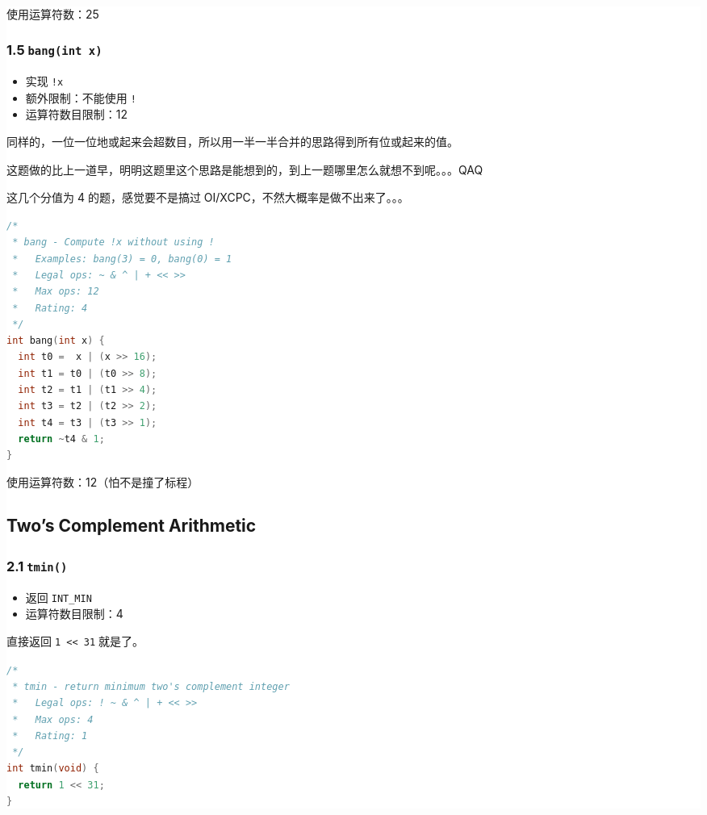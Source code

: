 使用运算符数：25

### 1.5 `bang(int x)`

* 实现 `!x`
* 额外限制：不能使用 `!`
* 运算符数目限制：12

同样的，一位一位地或起来会超数目，所以用一半一半合并的思路得到所有位或起来的值。

这题做的比上一道早，明明这题里这个思路是能想到的，到上一题哪里怎么就想不到呢。。。QAQ

这几个分值为 4 的题，感觉要不是搞过 OI/XCPC，不然大概率是做不出来了。。。

```c
/*
 * bang - Compute !x without using !
 *   Examples: bang(3) = 0, bang(0) = 1
 *   Legal ops: ~ & ^ | + << >>
 *   Max ops: 12
 *   Rating: 4
 */
int bang(int x) {
  int t0 =  x | (x >> 16);
  int t1 = t0 | (t0 >> 8);
  int t2 = t1 | (t1 >> 4);
  int t3 = t2 | (t2 >> 2);
  int t4 = t3 | (t3 >> 1);
  return ~t4 & 1;
}
```

使用运算符数：12（怕不是撞了标程）

## Two’s Complement Arithmetic

### 2.1 `tmin()`

* 返回 `INT_MIN`
* 运算符数目限制：4

直接返回 `1 << 31` 就是了。

```c
/*
 * tmin - return minimum two's complement integer
 *   Legal ops: ! ~ & ^ | + << >>
 *   Max ops: 4
 *   Rating: 1
 */
int tmin(void) {
  return 1 << 31;
}
```
